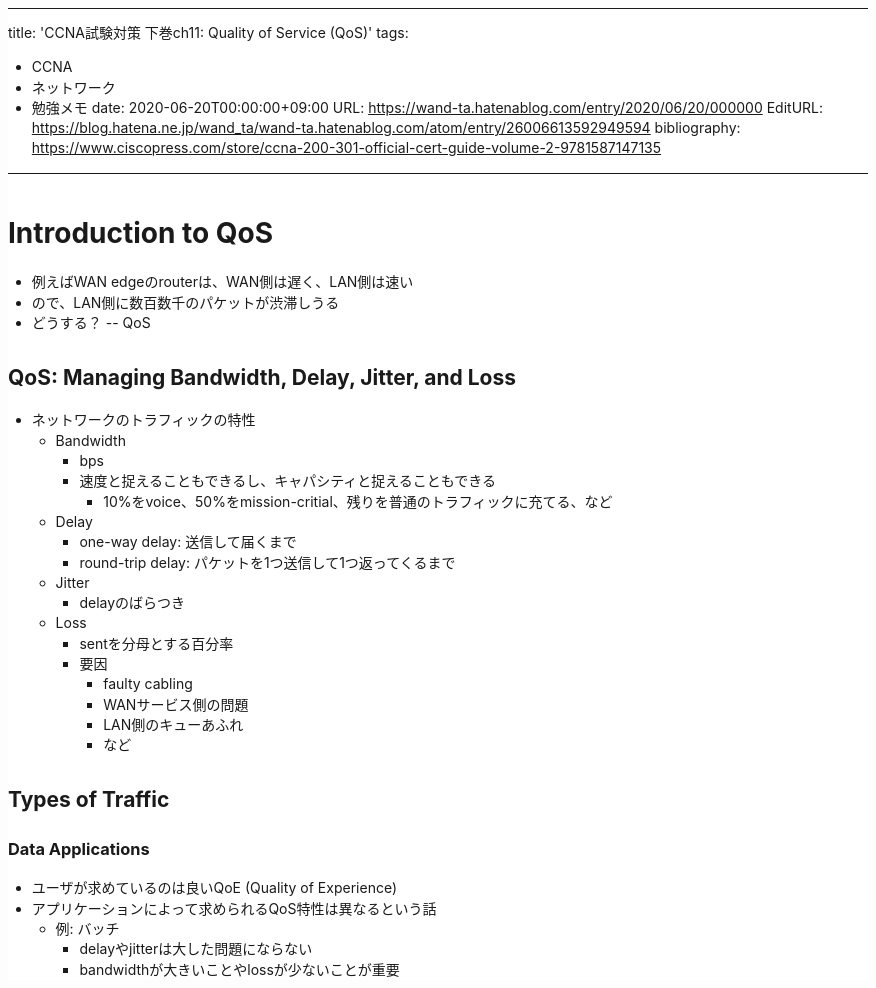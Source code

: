---
title: 'CCNA試験対策 下巻ch11: Quality of Service (QoS)'
tags:
- CCNA
- ネットワーク
- 勉強メモ
date: 2020-06-20T00:00:00+09:00
URL: https://wand-ta.hatenablog.com/entry/2020/06/20/000000
EditURL: https://blog.hatena.ne.jp/wand_ta/wand-ta.hatenablog.com/atom/entry/26006613592949594
bibliography: https://www.ciscopress.com/store/ccna-200-301-official-cert-guide-volume-2-9781587147135
-------------------------------------


# Introduction to QoS #

- 例えばWAN edgeのrouterは、WAN側は遅く、LAN側は速い
- ので、LAN側に数百数千のパケットが渋滞しうる
- どうする？ -- QoS


## QoS: Managing Bandwidth, Delay, Jitter, and Loss ##

- ネットワークのトラフィックの特性
  - Bandwidth
    - bps
    - 速度と捉えることもできるし、キャパシティと捉えることもできる
      - 10%をvoice、50%をmission-critial、残りを普通のトラフィックに充てる、など
  - Delay
    - one-way delay: 送信して届くまで
    - round-trip delay: パケットを1つ送信して1つ返ってくるまで
  - Jitter
    - delayのばらつき
  - Loss
    - sentを分母とする百分率
    - 要因
      - faulty cabling
      - WANサービス側の問題
      - LAN側のキューあふれ
      - など


## Types of Traffic ##

### Data Applications ###

- ユーザが求めているのは良いQoE (Quality of Experience)
- アプリケーションによって求められるQoS特性は異なるという話
  - 例: バッチ
    - delayやjitterは大した問題にならない
    - bandwidthが大きいことやlossが少ないことが重要
